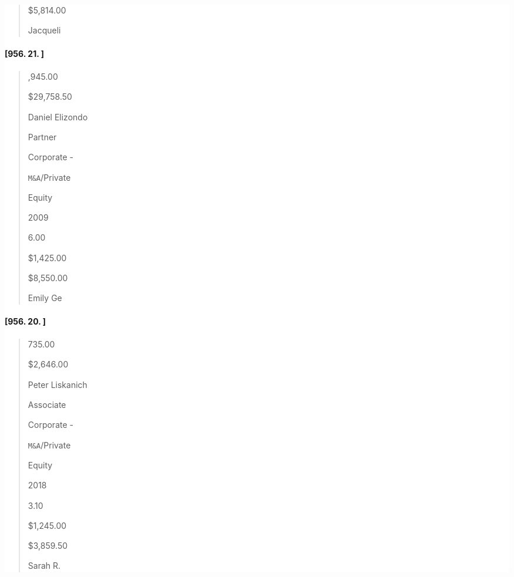 > 
> \$5,814.00 
> 
> Jacqueli

#### [956. 21. ]
> ,945.00 
> 
> \$29,758.50 
> 
> Daniel Elizondo 
> 
> Partner 
> 
> Corporate - 
> 
> `M&A`/Private 
> 
> Equity 
> 
> 2009 
> 
> 6.00 
> 
> \$1,425.00 
> 
> \$8,550.00 
> 
> Emily Ge

#### [956. 20. ]
> 735.00 
> 
> \$2,646.00 
> 
> Peter Liskanich 
> 
> Associate 
> 
> Corporate - 
> 
> `M&A`/Private 
> 
> Equity 
> 
> 2018 
> 
> 3.10 
> 
> \$1,245.00 
> 
> \$3,859.50 
> 
> Sarah R.
